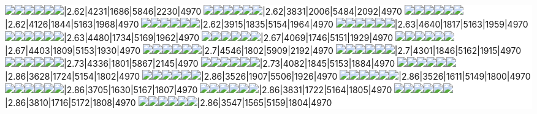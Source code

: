 ![](/item/3085.png)![](/item/3036.png)![](/item/3142.png)![](/item/3072.png)![](/item/3046.png)![](/item/3006.png)|2.62|4231|1686|5846|2230|4970
![](/item/3153.png)![](/item/3142.png)![](/item/3036.png)![](/item/3094.png)![](/item/3046.png)![](/item/3006.png)|2.62|3831|2006|5484|2092|4970
![](/item/3036.png)![](/item/3095.png)![](/item/3142.png)![](/item/3046.png)![](/item/3094.png)![](/item/3006.png)|2.62|4126|1844|5163|1968|4970
![](/item/3036.png)![](/item/3095.png)![](/item/3142.png)![](/item/3085.png)![](/item/3094.png)![](/item/3006.png)|2.62|3915|1835|5154|1964|4970
![](/item/6676.png)![](/item/3036.png)![](/item/3094.png)![](/item/3142.png)![](/item/3046.png)![](/item/3006.png)|2.63|4640|1817|5163|1959|4970
![](/item/3046.png)![](/item/3094.png)![](/item/3142.png)![](/item/3036.png)![](/item/3006.png)![](/item/6696.png)|2.63|4480|1734|5169|1962|4970
![](/item/3085.png)![](/item/3036.png)![](/item/3142.png)![](/item/3094.png)![](/item/3006.png)![](/item/3004.png)|2.67|4069|1746|5151|1929|4970
![](/item/6676.png)![](/item/3036.png)![](/item/3094.png)![](/item/3142.png)![](/item/3085.png)![](/item/3006.png)|2.67|4403|1809|5153|1930|4970
![](/item/3046.png)![](/item/3094.png)![](/item/3142.png)![](/item/3036.png)![](/item/3006.png)![](/item/3072.png)|2.7|4546|1802|5909|2192|4970
![](/item/3046.png)![](/item/3094.png)![](/item/3142.png)![](/item/3036.png)![](/item/3006.png)![](/item/6695.png)|2.7|4301|1846|5162|1915|4970
![](/item/3085.png)![](/item/3036.png)![](/item/3142.png)![](/item/3094.png)![](/item/3006.png)![](/item/3072.png)|2.73|4336|1801|5867|2145|4970
![](/item/3085.png)![](/item/3036.png)![](/item/3142.png)![](/item/3094.png)![](/item/3006.png)![](/item/6695.png)|2.73|4082|1845|5153|1884|4970
![](/item/3085.png)![](/item/3036.png)![](/item/3142.png)![](/item/3094.png)![](/item/3091.png)![](/item/3006.png)|2.86|3628|1724|5154|1802|4970
![](/item/3085.png)![](/item/3036.png)![](/item/3142.png)![](/item/3046.png)![](/item/3153.png)![](/item/3006.png)|2.86|3526|1907|5506|1926|4970
![](/item/3046.png)![](/item/3036.png)![](/item/3091.png)![](/item/3142.png)![](/item/3085.png)![](/item/3006.png)|2.86|3526|1611|5149|1800|4970
![](/item/3085.png)![](/item/3036.png)![](/item/3142.png)![](/item/3046.png)![](/item/3006.png)![](/item/3087.png)|2.86|3705|1630|5167|1807|4970
![](/item/3046.png)![](/item/3036.png)![](/item/3091.png)![](/item/3142.png)![](/item/3094.png)![](/item/3006.png)|2.86|3831|1722|5164|1805|4970
![](/item/3036.png)![](/item/3095.png)![](/item/3142.png)![](/item/3046.png)![](/item/3085.png)![](/item/3006.png)|2.86|3810|1716|5172|1808|4970
![](/item/3085.png)![](/item/3036.png)![](/item/3142.png)![](/item/3046.png)![](/item/3094.png)![](/item/3006.png)|2.86|3547|1565|5159|1804|4970




























































